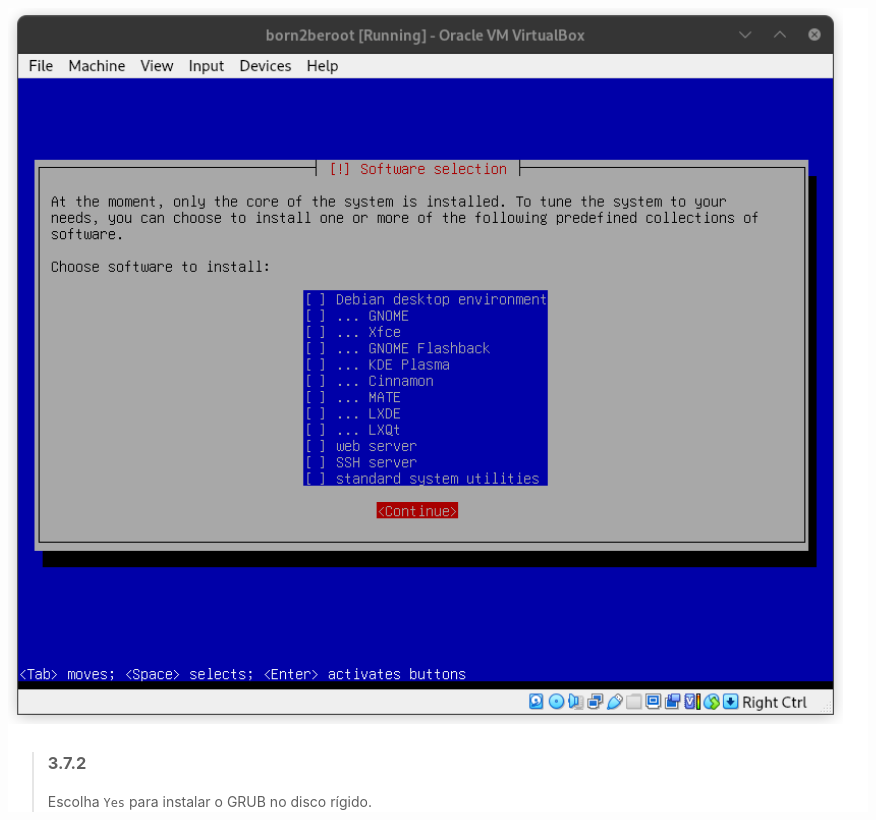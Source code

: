 <img width="835" src="Screenshots/img43.png">
</br>

> ### 3.7.2
> Escolha `Yes` para instalar o GRUB no disco rígido.